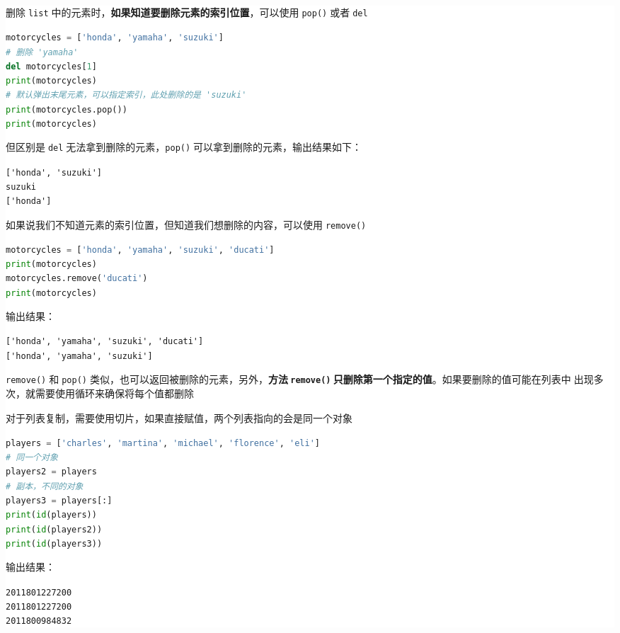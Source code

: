 删除 `list` 中的元素时，**如果知道要删除元素的索引位置**，可以使用 `pop()` 或者 `del`

```python
motorcycles = ['honda', 'yamaha', 'suzuki']
# 删除 'yamaha'
del motorcycles[1]
print(motorcycles)
# 默认弹出末尾元素，可以指定索引，此处删除的是 'suzuki'
print(motorcycles.pop())
print(motorcycles)
```

但区别是 `del` 无法拿到删除的元素，`pop()` 可以拿到删除的元素，输出结果如下：

```
['honda', 'suzuki']
suzuki
['honda']
```

如果说我们不知道元素的索引位置，但知道我们想删除的内容，可以使用 `remove()`

```python
motorcycles = ['honda', 'yamaha', 'suzuki', 'ducati']
print(motorcycles)
motorcycles.remove('ducati')
print(motorcycles)
```

输出结果：

```
['honda', 'yamaha', 'suzuki', 'ducati']
['honda', 'yamaha', 'suzuki']
```

`remove()` 和 `pop()` 类似，也可以返回被删除的元素，另外，**方法 `remove()` 只删除第一个指定的值**。如果要删除的值可能在列表中 出现多次，就需要使用循环来确保将每个值都删除

对于列表复制，需要使用切片，如果直接赋值，两个列表指向的会是同一个对象

```python
players = ['charles', 'martina', 'michael', 'florence', 'eli']
# 同一个对象
players2 = players
# 副本，不同的对象
players3 = players[:]
print(id(players))
print(id(players2))
print(id(players3))
```

输出结果：

```
2011801227200
2011801227200
2011800984832
```
